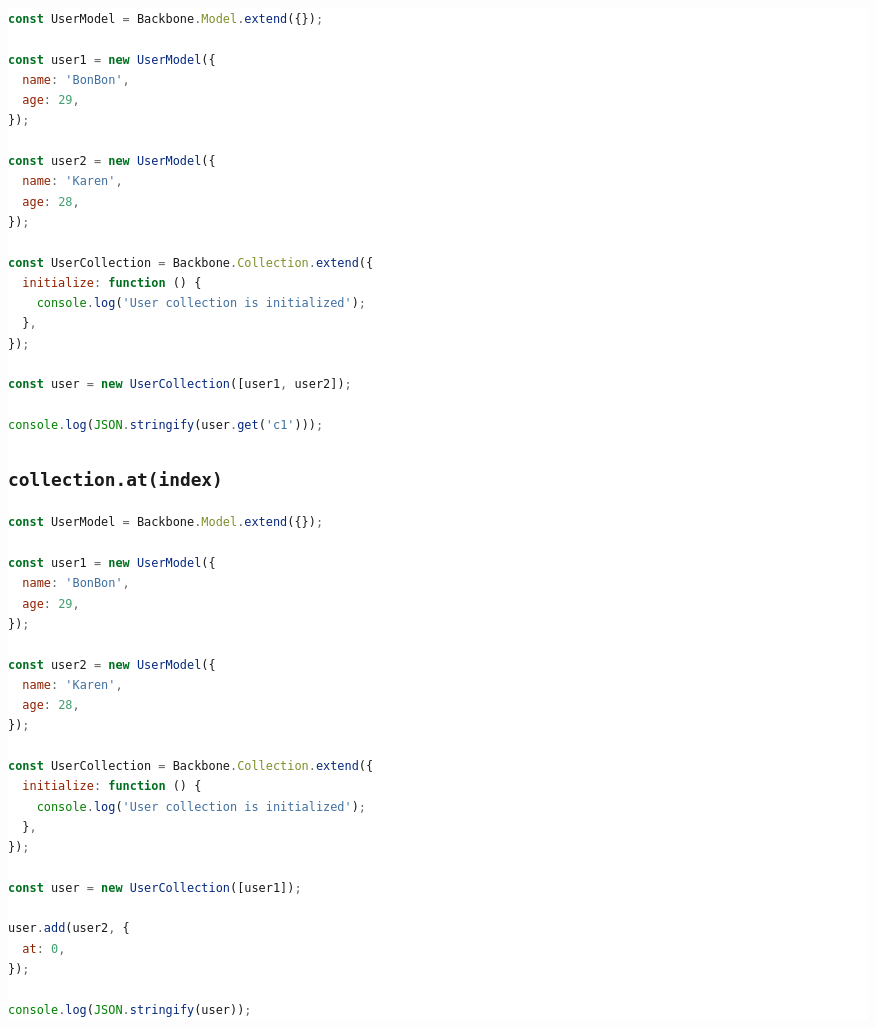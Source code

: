 ```javascript
const UserModel = Backbone.Model.extend({});

const user1 = new UserModel({
  name: 'BonBon',
  age: 29,
});

const user2 = new UserModel({
  name: 'Karen',
  age: 28,
});

const UserCollection = Backbone.Collection.extend({
  initialize: function () {
    console.log('User collection is initialized');
  },
});

const user = new UserCollection([user1, user2]);

console.log(JSON.stringify(user.get('c1')));
```

## `collection.at(index)`

```javascript
const UserModel = Backbone.Model.extend({});

const user1 = new UserModel({
  name: 'BonBon',
  age: 29,
});

const user2 = new UserModel({
  name: 'Karen',
  age: 28,
});

const UserCollection = Backbone.Collection.extend({
  initialize: function () {
    console.log('User collection is initialized');
  },
});

const user = new UserCollection([user1]);

user.add(user2, {
  at: 0,
});

console.log(JSON.stringify(user));
```
